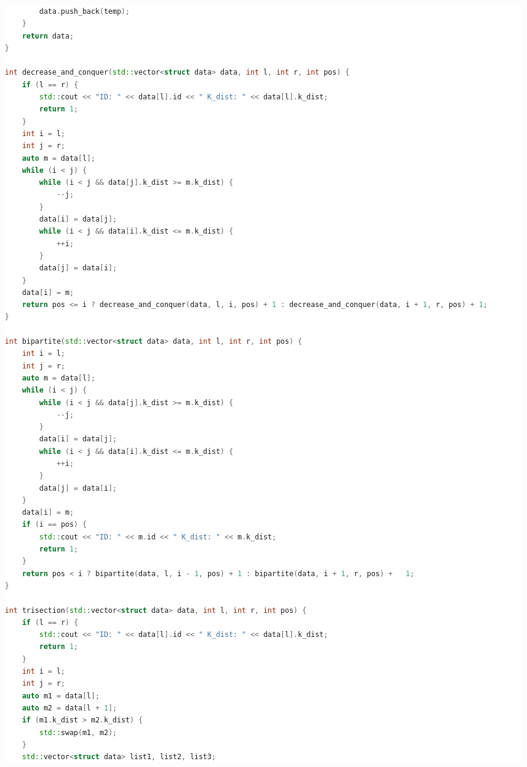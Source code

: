 ```c++
        data.push_back(temp);
    }
    return data;
}

int decrease_and_conquer(std::vector<struct data> data, int l, int r, int pos) {
    if (l == r) {
        std::cout << "ID: " << data[l].id << " K_dist: " << data[l].k_dist;
        return 1;
    }
    int i = l;
    int j = r;
    auto m = data[l];
    while (i < j) {
        while (i < j && data[j].k_dist >= m.k_dist) {
            --j;
        }
        data[i] = data[j];
        while (i < j && data[i].k_dist <= m.k_dist) {
            ++i;
        }
        data[j] = data[i];
    }
    data[i] = m;
    return pos <= i ? decrease_and_conquer(data, l, i, pos) + 1 : decrease_and_conquer(data, i + 1, r, pos) + 1;
}

int bipartite(std::vector<struct data> data, int l, int r, int pos) {
    int i = l;
    int j = r;
    auto m = data[l];
    while (i < j) {
        while (i < j && data[j].k_dist >= m.k_dist) {
            --j;
        }
        data[i] = data[j];
        while (i < j && data[i].k_dist <= m.k_dist) {
            ++i;
        }
        data[j] = data[i];
    }
    data[i] = m;
    if (i == pos) {
        std::cout << "ID: " << m.id << " K_dist: " << m.k_dist;
        return 1;
    }
    return pos < i ? bipartite(data, l, i - 1, pos) + 1 : bipartite(data, i + 1, r, pos) +   1;
}

int trisection(std::vector<struct data> data, int l, int r, int pos) {
    if (l == r) {
        std::cout << "ID: " << data[l].id << " K_dist: " << data[l].k_dist;
        return 1;
    }
    int i = l;
    int j = r;
    auto m1 = data[l];
    auto m2 = data[l + 1];
    if (m1.k_dist > m2.k_dist) {
        std::swap(m1, m2);
    }
    std::vector<struct data> list1, list2, list3;
```